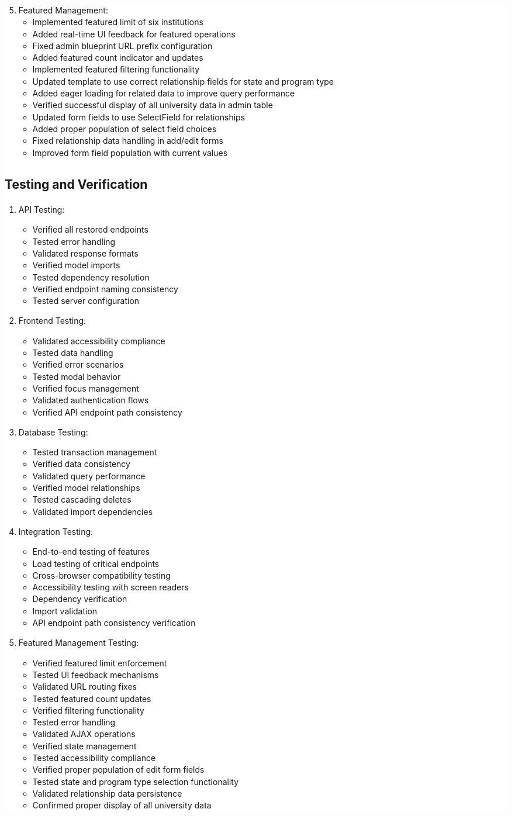5. Featured Management:
   - Implemented featured limit of six institutions
   - Added real-time UI feedback for featured operations
   - Fixed admin blueprint URL prefix configuration
   - Added featured count indicator and updates
   - Implemented featured filtering functionality
   - Updated template to use correct relationship fields for state and program type
   - Added eager loading for related data to improve query performance
   - Verified successful display of all university data in admin table
   - Updated form fields to use SelectField for relationships
   - Added proper population of select field choices
   - Fixed relationship data handling in add/edit forms
   - Improved form field population with current values

## Testing and Verification
1. API Testing:
   - Verified all restored endpoints
   - Tested error handling
   - Validated response formats
   - Verified model imports
   - Tested dependency resolution
   - Verified endpoint naming consistency
   - Tested server configuration

2. Frontend Testing:
   - Validated accessibility compliance
   - Tested data handling
   - Verified error scenarios
   - Tested modal behavior
   - Verified focus management
   - Validated authentication flows
   - Verified API endpoint path consistency

3. Database Testing:
   - Tested transaction management
   - Verified data consistency
   - Validated query performance
   - Verified model relationships
   - Tested cascading deletes
   - Validated import dependencies

4. Integration Testing:
   - End-to-end testing of features
   - Load testing of critical endpoints
   - Cross-browser compatibility testing
   - Accessibility testing with screen readers
   - Dependency verification
   - Import validation
   - API endpoint path consistency verification

5. Featured Management Testing:
   - Verified featured limit enforcement
   - Tested UI feedback mechanisms
   - Validated URL routing fixes
   - Tested featured count updates
   - Verified filtering functionality
   - Tested error handling
   - Validated AJAX operations
   - Verified state management
   - Tested accessibility compliance
   - Verified proper population of edit form fields
   - Tested state and program type selection functionality
   - Validated relationship data persistence
   - Confirmed proper display of all university data
